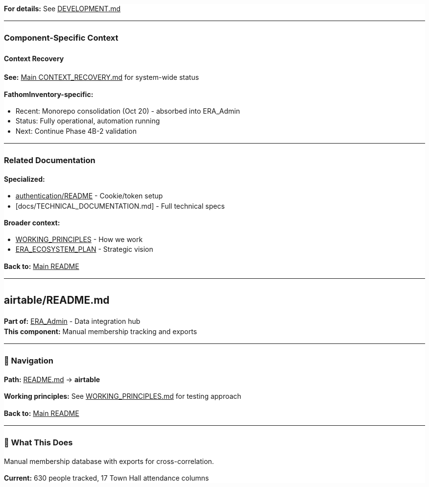**For details:** See [DEVELOPMENT.md](FathomInventory/DEVELOPMENT.md)

---

### Component-Specific Context

<a name="fathom-context"></a>
#### Context Recovery

**See:** [Main CONTEXT_RECOVERY.md](#context-recovery) for system-wide status

**FathomInventory-specific:**
- Recent: Monorepo consolidation (Oct 20) - absorbed into ERA_Admin
- Status: Fully operational, automation running
- Next: Continue Phase 4B-2 validation

---

### Related Documentation

**Specialized:**
- [authentication/README](#fathom-auth) - Cookie/token setup
- [docs/TECHNICAL_DOCUMENTATION.md] - Full technical specs

**Broader context:**
- [WORKING_PRINCIPLES](#working-principles) - How we work
- [ERA_ECOSYSTEM_PLAN](#era-ecosystem-plan) - Strategic vision

**Back to:** [Main README](#level-0-readme)

---

<a name="airtable-readme"></a>
## airtable/README.md

**Part of:** [ERA_Admin](#level-0-readme) - Data integration hub  
**This component:** Manual membership tracking and exports

---

### 📍 Navigation

**Path:** [README.md](#level-0-readme) → **airtable**

**Working principles:** See [WORKING_PRINCIPLES.md](#working-principles) for testing approach

**Back to:** [Main README](#level-0-readme)

---

### 🎯 What This Does

Manual membership database with exports for cross-correlation.

**Current:** 630 people tracked, 17 Town Hall attendance columns
